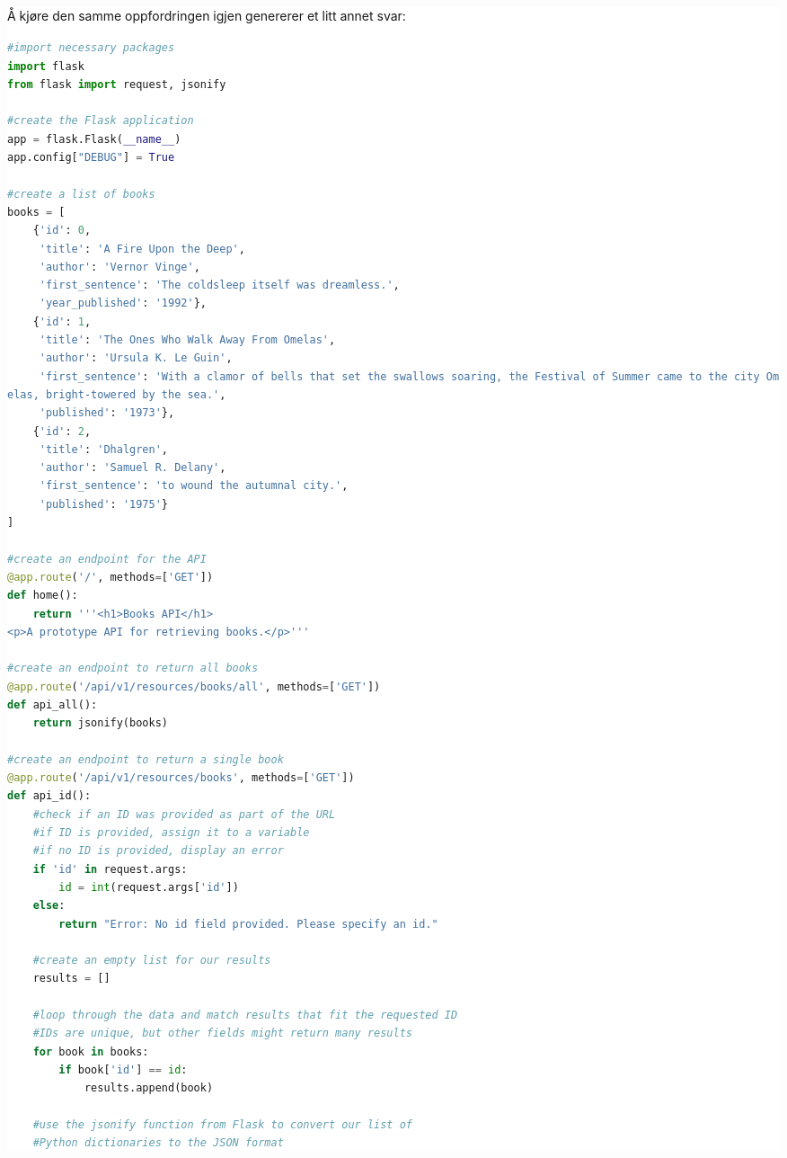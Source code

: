 Å kjøre den samme oppfordringen igjen genererer et litt annet svar:

```python
#import necessary packages
import flask
from flask import request, jsonify

#create the Flask application
app = flask.Flask(__name__)
app.config["DEBUG"] = True

#create a list of books
books = [
    {'id': 0,
     'title': 'A Fire Upon the Deep',
     'author': 'Vernor Vinge',
     'first_sentence': 'The coldsleep itself was dreamless.',
     'year_published': '1992'},
    {'id': 1,
     'title': 'The Ones Who Walk Away From Omelas',
     'author': 'Ursula K. Le Guin',
     'first_sentence': 'With a clamor of bells that set the swallows soaring, the Festival of Summer came to the city Omelas, bright-towered by the sea.',
     'published': '1973'},
    {'id': 2,
     'title': 'Dhalgren',
     'author': 'Samuel R. Delany',
     'first_sentence': 'to wound the autumnal city.',
     'published': '1975'}
]

#create an endpoint for the API
@app.route('/', methods=['GET'])
def home():
    return '''<h1>Books API</h1>
<p>A prototype API for retrieving books.</p>'''

#create an endpoint to return all books
@app.route('/api/v1/resources/books/all', methods=['GET'])
def api_all():
    return jsonify(books)

#create an endpoint to return a single book
@app.route('/api/v1/resources/books', methods=['GET'])
def api_id():
    #check if an ID was provided as part of the URL
    #if ID is provided, assign it to a variable
    #if no ID is provided, display an error
    if 'id' in request.args:
        id = int(request.args['id'])
    else:
        return "Error: No id field provided. Please specify an id."

    #create an empty list for our results
    results = []

    #loop through the data and match results that fit the requested ID
    #IDs are unique, but other fields might return many results
    for book in books:
        if book['id'] == id:
            results.append(book)

    #use the jsonify function from Flask to convert our list of
    #Python dictionaries to the JSON format
```